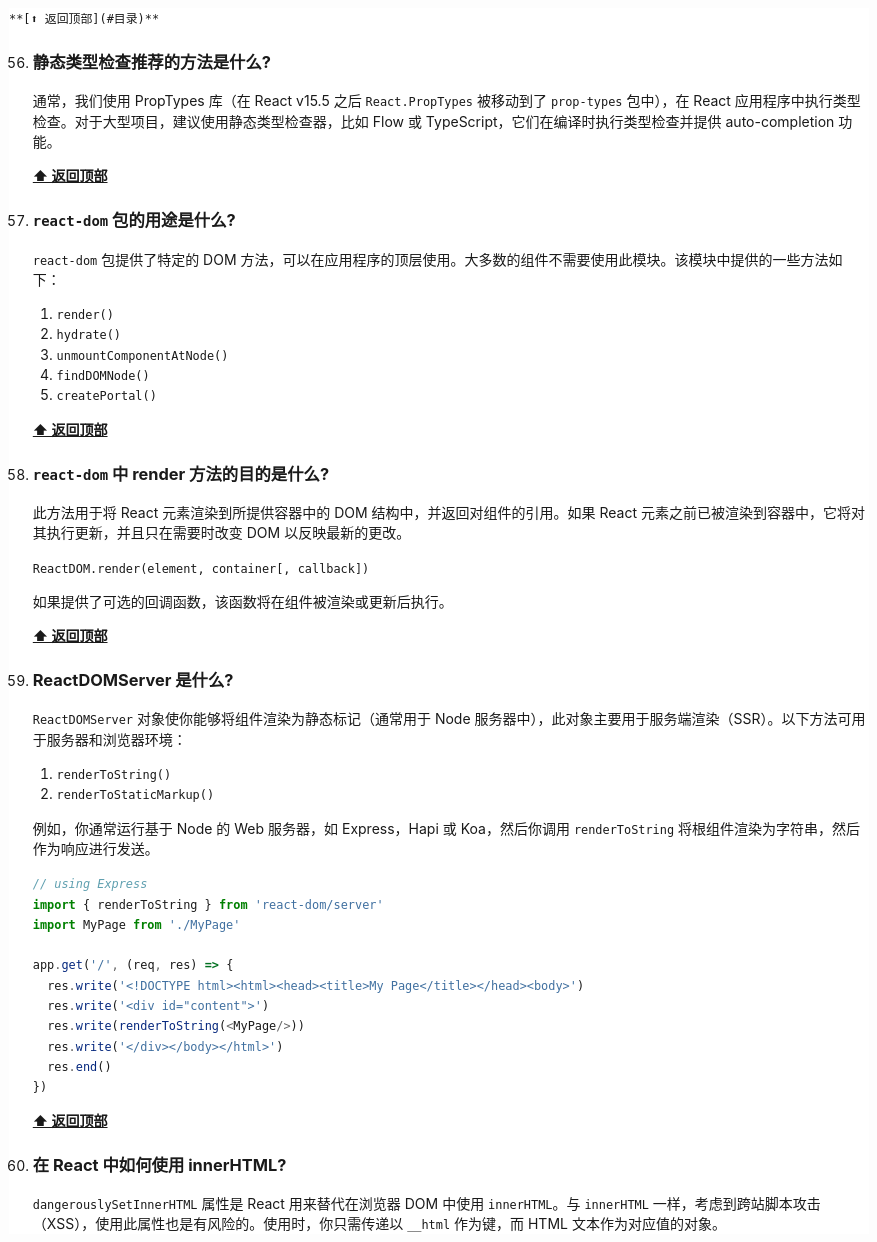     **[⬆ 返回顶部](#目录)**

56. ### 静态类型检查推荐的方法是什么?

    通常，我们使用 PropTypes 库（在 React v15.5 之后 `React.PropTypes` 被移动到了 `prop-types` 包中），在 React 应用程序中执行类型检查。对于大型项目，建议使用静态类型检查器，比如 Flow 或 TypeScript，它们在编译时执行类型检查并提供 auto-completion 功能。

    **[⬆ 返回顶部](#目录)**

57. ### `react-dom` 包的用途是什么?

    `react-dom` 包提供了特定的 DOM 方法，可以在应用程序的顶层使用。大多数的组件不需要使用此模块。该模块中提供的一些方法如下：

    1. `render()`
    2. `hydrate()`
    3. `unmountComponentAtNode()`
    4. `findDOMNode()`
    5. `createPortal()`

    **[⬆ 返回顶部](#目录)**

58. ### `react-dom` 中 render 方法的目的是什么?

    此方法用于将 React 元素渲染到所提供容器中的 DOM 结构中，并返回对组件的引用。如果 React 元素之前已被渲染到容器中，它将对其执行更新，并且只在需要时改变 DOM 以反映最新的更改。

    ```
    ReactDOM.render(element, container[, callback])
    ```

    如果提供了可选的回调函数，该函数将在组件被渲染或更新后执行。

    **[⬆ 返回顶部](#目录)**

59. ### ReactDOMServer 是什么?

    `ReactDOMServer` 对象使你能够将组件渲染为静态标记（通常用于 Node 服务器中），此对象主要用于服务端渲染（SSR）。以下方法可用于服务器和浏览器环境：

    1. `renderToString()`
    2. `renderToStaticMarkup()`

    例如，你通常运行基于 Node 的 Web 服务器，如 Express，Hapi 或 Koa，然后你调用 `renderToString` 将根组件渲染为字符串，然后作为响应进行发送。

    ```javascript
    // using Express
    import { renderToString } from 'react-dom/server'
    import MyPage from './MyPage'

    app.get('/', (req, res) => {
      res.write('<!DOCTYPE html><html><head><title>My Page</title></head><body>')
      res.write('<div id="content">')
      res.write(renderToString(<MyPage/>))
      res.write('</div></body></html>')
      res.end()
    })
    ```

    **[⬆ 返回顶部](#目录)**

60. ### 在 React 中如何使用 innerHTML?

    `dangerouslySetInnerHTML` 属性是 React 用来替代在浏览器 DOM 中使用 `innerHTML`。与 `innerHTML` 一样，考虑到跨站脚本攻击（XSS），使用此属性也是有风险的。使用时，你只需传递以 `__html` 作为键，而 HTML 文本作为对应值的对象。
